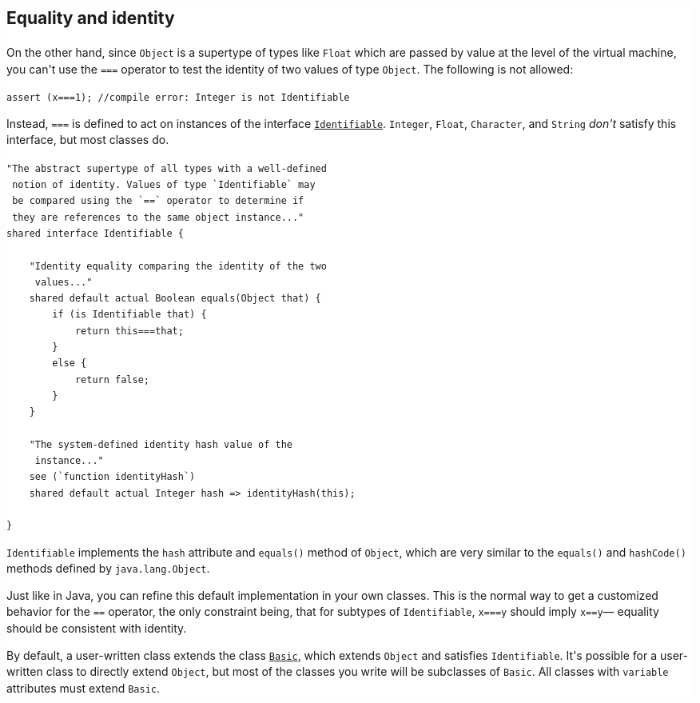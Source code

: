 
## Equality and identity

On the other hand, since `Object` is a supertype of types like `Float` 
which are passed by value at the level of the virtual machine, you 
can't use the `===` operator to test the identity of two values of type 
`Object`. The following is not allowed: 

    assert (x===1); //compile error: Integer is not Identifiable 

Instead, `===` is defined to act on instances of the interface 
[`Identifiable`](#{site.urls.apidoc_current}/interface_Identifiable.html).
`Integer`, `Float`, `Character`, and `String` _don't_ satisfy this
interface, but most classes do.



    "The abstract supertype of all types with a well-defined
     notion of identity. Values of type `Identifiable` may 
     be compared using the `==` operator to determine if 
     they are references to the same object instance..."
    shared interface Identifiable {
        
        "Identity equality comparing the identity of the two 
         values..."
        shared default actual Boolean equals(Object that) {
            if (is Identifiable that) {
                return this===that;
            }
            else {
                return false;
            }
        }
        
        "The system-defined identity hash value of the 
         instance..."
        see (`function identityHash`)
        shared default actual Integer hash => identityHash(this);
        
    }

`Identifiable` implements the `hash` attribute and `equals()` method of
`Object`, which are very similar to the `equals()` and `hashCode()` methods 
defined by `java.lang.Object`.

Just like in Java, you can refine this default implementation in your own 
classes. This is the normal way to get a customized behavior for the `==` 
operator, the only constraint being, that for subtypes of `Identifiable`, 
`x===y` should imply `x==y`— equality should be consistent with identity.

By default, a user-written class extends the class 
[`Basic`](#{site.urls.apidoc_current}/class_Basic.html), 
which extends `Object` and satisfies `Identifiable`. It's possible for a 
user-written class to directly extend `Object`, but most of the classes 
you write will be subclasses of `Basic`. All classes with `variable` 
attributes must extend `Basic`.
